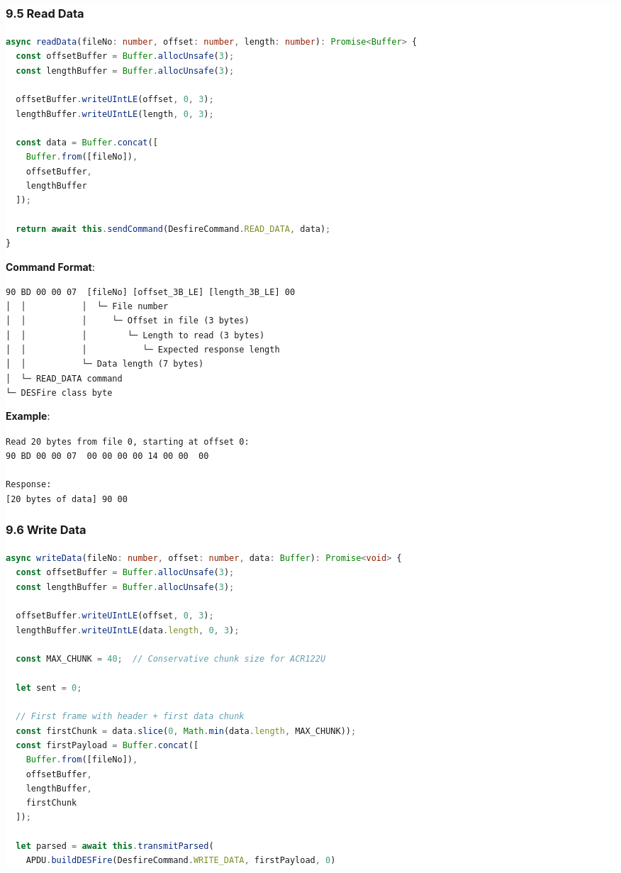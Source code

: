 ### 9.5 Read Data

```typescript
async readData(fileNo: number, offset: number, length: number): Promise<Buffer> {
  const offsetBuffer = Buffer.allocUnsafe(3);
  const lengthBuffer = Buffer.allocUnsafe(3);

  offsetBuffer.writeUIntLE(offset, 0, 3);
  lengthBuffer.writeUIntLE(length, 0, 3);

  const data = Buffer.concat([
    Buffer.from([fileNo]),
    offsetBuffer,
    lengthBuffer
  ]);

  return await this.sendCommand(DesfireCommand.READ_DATA, data);
}
```

**Command Format**:
```
90 BD 00 00 07  [fileNo] [offset_3B_LE] [length_3B_LE] 00
│  │           │  └─ File number
│  │           │     └─ Offset in file (3 bytes)
│  │           │        └─ Length to read (3 bytes)
│  │           │           └─ Expected response length
│  │           └─ Data length (7 bytes)
│  └─ READ_DATA command
└─ DESFire class byte
```

**Example**:
```
Read 20 bytes from file 0, starting at offset 0:
90 BD 00 00 07  00 00 00 00 14 00 00  00

Response:
[20 bytes of data] 90 00
```

### 9.6 Write Data

```typescript
async writeData(fileNo: number, offset: number, data: Buffer): Promise<void> {
  const offsetBuffer = Buffer.allocUnsafe(3);
  const lengthBuffer = Buffer.allocUnsafe(3);

  offsetBuffer.writeUIntLE(offset, 0, 3);
  lengthBuffer.writeUIntLE(data.length, 0, 3);

  const MAX_CHUNK = 40;  // Conservative chunk size for ACR122U

  let sent = 0;

  // First frame with header + first data chunk
  const firstChunk = data.slice(0, Math.min(data.length, MAX_CHUNK));
  const firstPayload = Buffer.concat([
    Buffer.from([fileNo]),
    offsetBuffer,
    lengthBuffer,
    firstChunk
  ]);

  let parsed = await this.transmitParsed(
    APDU.buildDESFire(DesfireCommand.WRITE_DATA, firstPayload, 0)
```